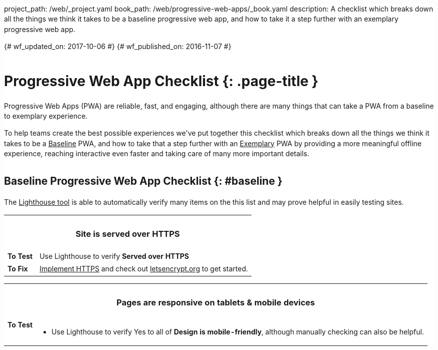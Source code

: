 project_path: /web/_project.yaml
book_path: /web/progressive-web-apps/_book.yaml
description: A checklist which breaks down all the things we think it takes to be a baseline progressive web app, and how to take it a step further with an exemplary progressive web app. 

{# wf_updated_on: 2017-10-06 #}
{# wf_published_on: 2016-11-07 #}

# Progressive Web App Checklist {: .page-title }

Progressive Web Apps (PWA) are reliable, fast, and engaging, although there are 
many things that can take a PWA from a baseline to exemplary experience.

To help teams create the best possible experiences we've put together this 
checklist which breaks down all the things we think it takes to be a [Baseline](#baseline) 
PWA, and how to take that a step further with an [Exemplary](#exemplary) PWA by providing a 
more meaningful offline experience, reaching interactive even faster and taking 
care of many more important details.

[lighthouse]: https://chrome.google.com/webstore/detail/lighthouse/blipmdconlkpinefehnmjammfjpmpbjk

<style>
  @media screen and (min-width: 1001px) {
    table.pwa-cl td:first-of-type { width: 175px; min-width: 175px; }
  }
</style>

## Baseline Progressive Web App Checklist {: #baseline }

The [Lighthouse tool][lighthouse] is able to automatically verify many items
on the this list and may prove helpful in easily testing sites.

<table class="responsive pwa-cl">
  <tbody>
    <tr>
      <th colspan=2><h3>Site is served over HTTPS</h3></th>
    </tr>
    <tr>
      <td><b>To Test</b></td>
      <td>Use Lighthouse to verify <b>Served over HTTPS</b></td>
    </tr>
    <tr>
      <td><b>To Fix</b></td>
      <td>
        <a href="/web/fundamentals/security/encrypt-in-transit/enable-https">
        Implement HTTPS</a> and check out 
        <a href="https://letsencrypt.org/">letsencrypt.org</a> to get started.
      </td>
    </tr>
  </tbody>
</table>

<table class="responsive pwa-cl">
  <tbody>
    <tr>
      <th colspan=2>
        <h3>Pages are responsive on tablets &amp; mobile devices</h3>
      </th>
    </tr>
    <tr>
      <td><b>To Test</b></td>
      <td>
        <ul>
          <li>
            Use Lighthouse to verify Yes to all of <b>Design is mobile-friendly</b>,
            although manually checking can also be helpful.